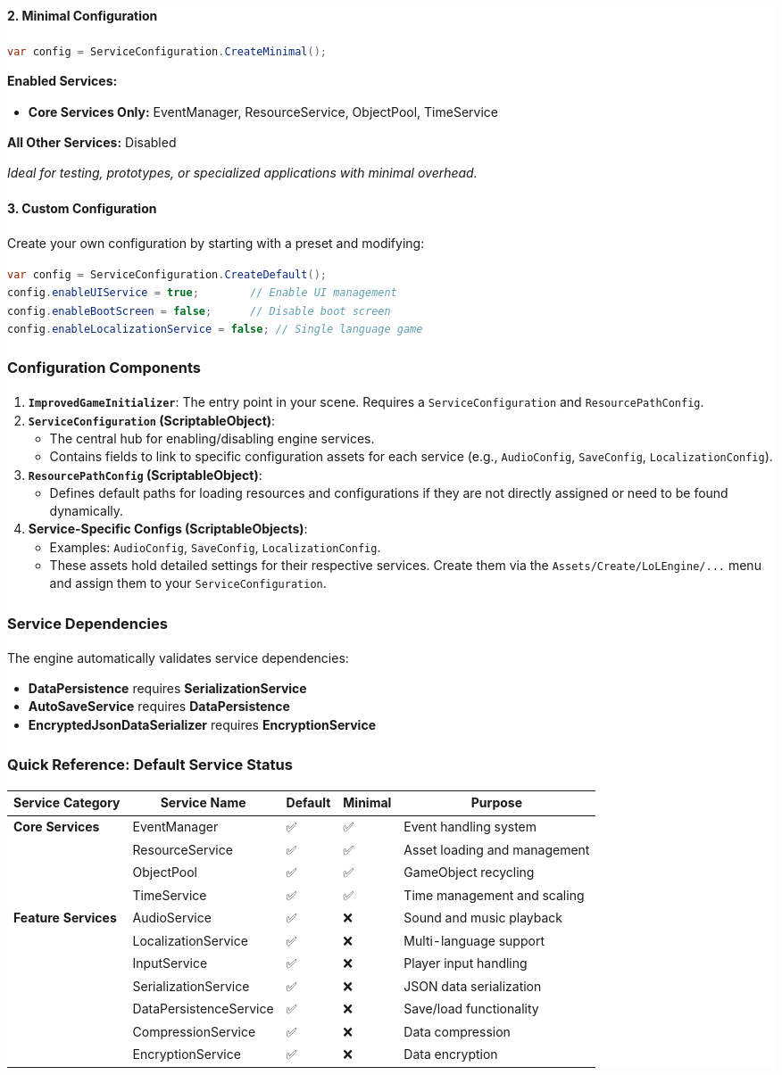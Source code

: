#### 2. **Minimal Configuration**
```csharp
var config = ServiceConfiguration.CreateMinimal();
```
**Enabled Services:**
- **Core Services Only:** EventManager, ResourceService, ObjectPool, TimeService

**All Other Services:** Disabled

*Ideal for testing, prototypes, or specialized applications with minimal overhead.*

#### 3. **Custom Configuration**
Create your own configuration by starting with a preset and modifying:
```csharp
var config = ServiceConfiguration.CreateDefault();
config.enableUIService = true;        // Enable UI management
config.enableBootScreen = false;      // Disable boot screen
config.enableLocalizationService = false; // Single language game
```

### Configuration Components

1.  **`ImprovedGameInitializer`**: The entry point in your scene. Requires a `ServiceConfiguration` and `ResourcePathConfig`.
2.  **`ServiceConfiguration` (ScriptableObject)**:
    *   The central hub for enabling/disabling engine services.
    *   Contains fields to link to specific configuration assets for each service (e.g., `AudioConfig`, `SaveConfig`, `LocalizationConfig`).
3.  **`ResourcePathConfig` (ScriptableObject)**:
    *   Defines default paths for loading resources and configurations if they are not directly assigned or need to be found dynamically.
4.  **Service-Specific Configs (ScriptableObjects)**:
    *   Examples: `AudioConfig`, `SaveConfig`, `LocalizationConfig`.
    *   These assets hold detailed settings for their respective services. Create them via the `Assets/Create/LoLEngine/...` menu and assign them to your `ServiceConfiguration`.

### Service Dependencies

The engine automatically validates service dependencies:
- **DataPersistence** requires **SerializationService**
- **AutoSaveService** requires **DataPersistence**
- **EncryptedJsonDataSerializer** requires **EncryptionService**

### Quick Reference: Default Service Status

| Service Category | Service Name | Default | Minimal | Purpose |
|---|---|---|---|---|
| **Core Services** | EventManager | ✅ | ✅ | Event handling system |
|  | ResourceService | ✅ | ✅ | Asset loading and management |
|  | ObjectPool | ✅ | ✅ | GameObject recycling |
|  | TimeService | ✅ | ✅ | Time management and scaling |
| **Feature Services** | AudioService | ✅ | ❌ | Sound and music playback |
|  | LocalizationService | ✅ | ❌ | Multi-language support |
|  | InputService | ✅ | ❌ | Player input handling |
|  | SerializationService | ✅ | ❌ | JSON data serialization |
|  | DataPersistenceService | ✅ | ❌ | Save/load functionality |
|  | CompressionService | ✅ | ❌ | Data compression |
|  | EncryptionService | ✅ | ❌ | Data encryption |
